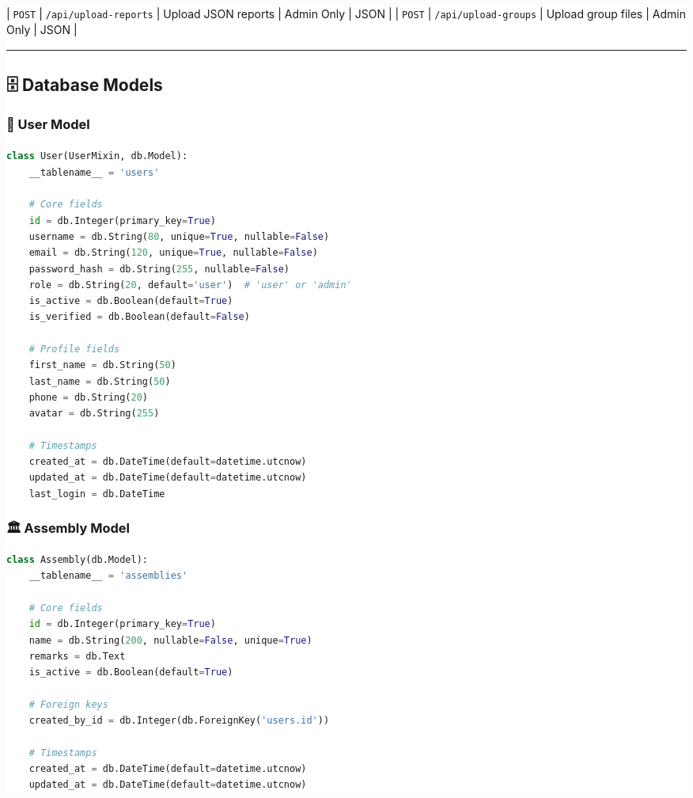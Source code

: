 | `POST` | `/api/upload-reports` | Upload JSON reports | Admin Only | JSON |
| `POST` | `/api/upload-groups` | Upload group files | Admin Only | JSON |

---

## 🗄️ **Database Models**

### **👤 User Model**
```python
class User(UserMixin, db.Model):
    __tablename__ = 'users'
    
    # Core fields
    id = db.Integer(primary_key=True)
    username = db.String(80, unique=True, nullable=False)
    email = db.String(120, unique=True, nullable=False)
    password_hash = db.String(255, nullable=False)
    role = db.String(20, default='user')  # 'user' or 'admin'
    is_active = db.Boolean(default=True)
    is_verified = db.Boolean(default=False)
    
    # Profile fields
    first_name = db.String(50)
    last_name = db.String(50)
    phone = db.String(20)
    avatar = db.String(255)
    
    # Timestamps
    created_at = db.DateTime(default=datetime.utcnow)
    updated_at = db.DateTime(default=datetime.utcnow)
    last_login = db.DateTime
```

### **🏛️ Assembly Model**
```python
class Assembly(db.Model):
    __tablename__ = 'assemblies'
    
    # Core fields
    id = db.Integer(primary_key=True)
    name = db.String(200, nullable=False, unique=True)
    remarks = db.Text
    is_active = db.Boolean(default=True)
    
    # Foreign keys
    created_by_id = db.Integer(db.ForeignKey('users.id'))
    
    # Timestamps
    created_at = db.DateTime(default=datetime.utcnow)
    updated_at = db.DateTime(default=datetime.utcnow)
```
